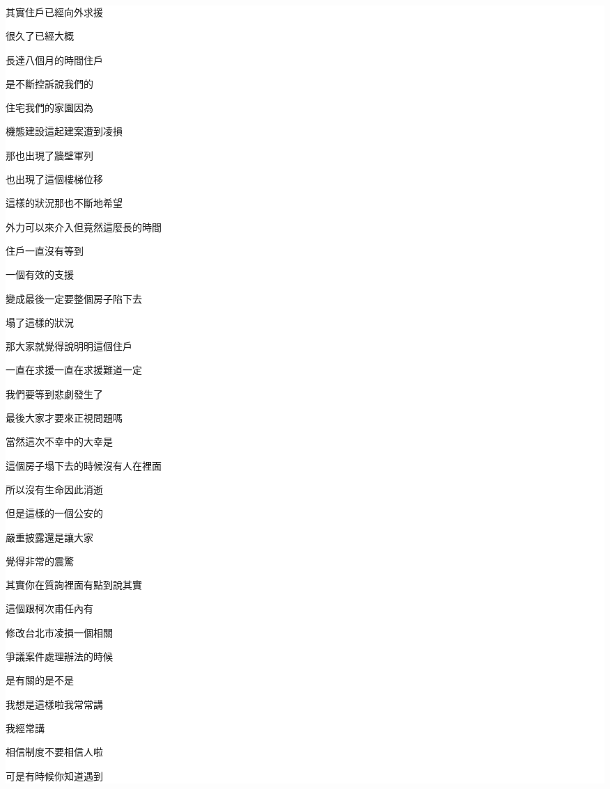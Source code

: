 其實住戶已經向外求援

很久了已經大概

長達八個月的時間住戶

是不斷控訴說我們的

住宅我們的家園因為

機態建設這起建案遭到凌損

那也出現了牆壁軍列

也出現了這個樓梯位移

這樣的狀況那也不斷地希望

外力可以來介入但竟然這麼長的時間

住戶一直沒有等到

一個有效的支援

變成最後一定要整個房子陷下去

塌了這樣的狀況

那大家就覺得說明明這個住戶

一直在求援一直在求援難道一定

我們要等到悲劇發生了

最後大家才要來正視問題嗎

當然這次不幸中的大幸是

這個房子塌下去的時候沒有人在裡面

所以沒有生命因此消逝

但是這樣的一個公安的

嚴重披露還是讓大家

覺得非常的震驚

其實你在質詢裡面有點到說其實

這個跟柯次甫任內有

修改台北市凌損一個相關

爭議案件處理辦法的時候

是有關的是不是

我想是這樣啦我常常講

我經常講

相信制度不要相信人啦

可是有時候你知道遇到
